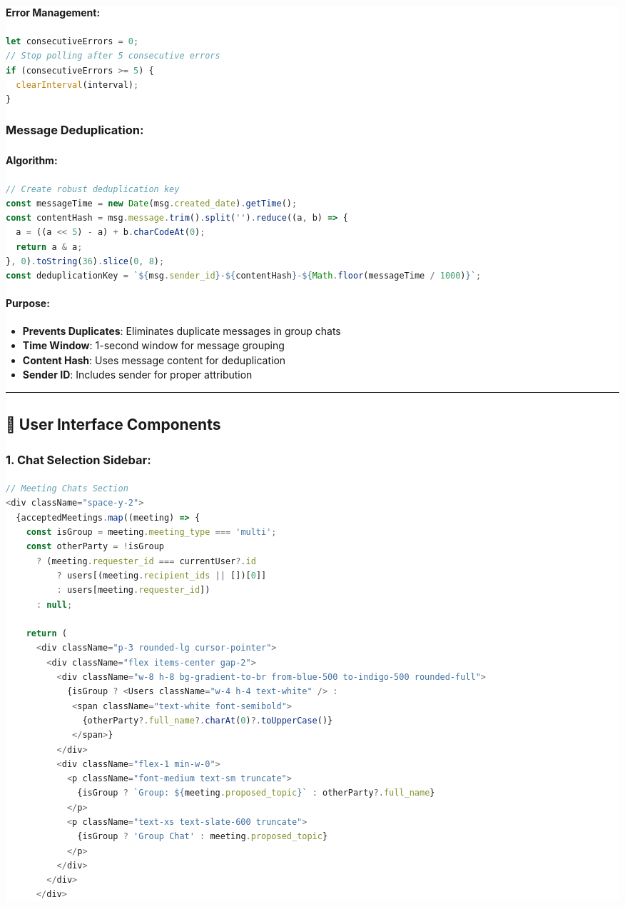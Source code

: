#### **Error Management**:
```javascript
let consecutiveErrors = 0;
// Stop polling after 5 consecutive errors
if (consecutiveErrors >= 5) {
  clearInterval(interval);
}
```

### **Message Deduplication**:

#### **Algorithm**:
```javascript
// Create robust deduplication key
const messageTime = new Date(msg.created_date).getTime();
const contentHash = msg.message.trim().split('').reduce((a, b) => {
  a = ((a << 5) - a) + b.charCodeAt(0);
  return a & a;
}, 0).toString(36).slice(0, 8);
const deduplicationKey = `${msg.sender_id}-${contentHash}-${Math.floor(messageTime / 1000)}`;
```

#### **Purpose**:
- **Prevents Duplicates**: Eliminates duplicate messages in group chats
- **Time Window**: 1-second window for message grouping
- **Content Hash**: Uses message content for deduplication
- **Sender ID**: Includes sender for proper attribution

---

## **📱 User Interface Components**

### **1. Chat Selection Sidebar**:
```javascript
// Meeting Chats Section
<div className="space-y-2">
  {acceptedMeetings.map((meeting) => {
    const isGroup = meeting.meeting_type === 'multi';
    const otherParty = !isGroup 
      ? (meeting.requester_id === currentUser?.id
          ? users[(meeting.recipient_ids || [])[0]]
          : users[meeting.requester_id])
      : null;
    
    return (
      <div className="p-3 rounded-lg cursor-pointer">
        <div className="flex items-center gap-2">
          <div className="w-8 h-8 bg-gradient-to-br from-blue-500 to-indigo-500 rounded-full">
            {isGroup ? <Users className="w-4 h-4 text-white" /> : 
             <span className="text-white font-semibold">
               {otherParty?.full_name?.charAt(0)?.toUpperCase()}
             </span>}
          </div>
          <div className="flex-1 min-w-0">
            <p className="font-medium text-sm truncate">
              {isGroup ? `Group: ${meeting.proposed_topic}` : otherParty?.full_name}
            </p>
            <p className="text-xs text-slate-600 truncate">
              {isGroup ? 'Group Chat' : meeting.proposed_topic}
            </p>
          </div>
        </div>
      </div>
```